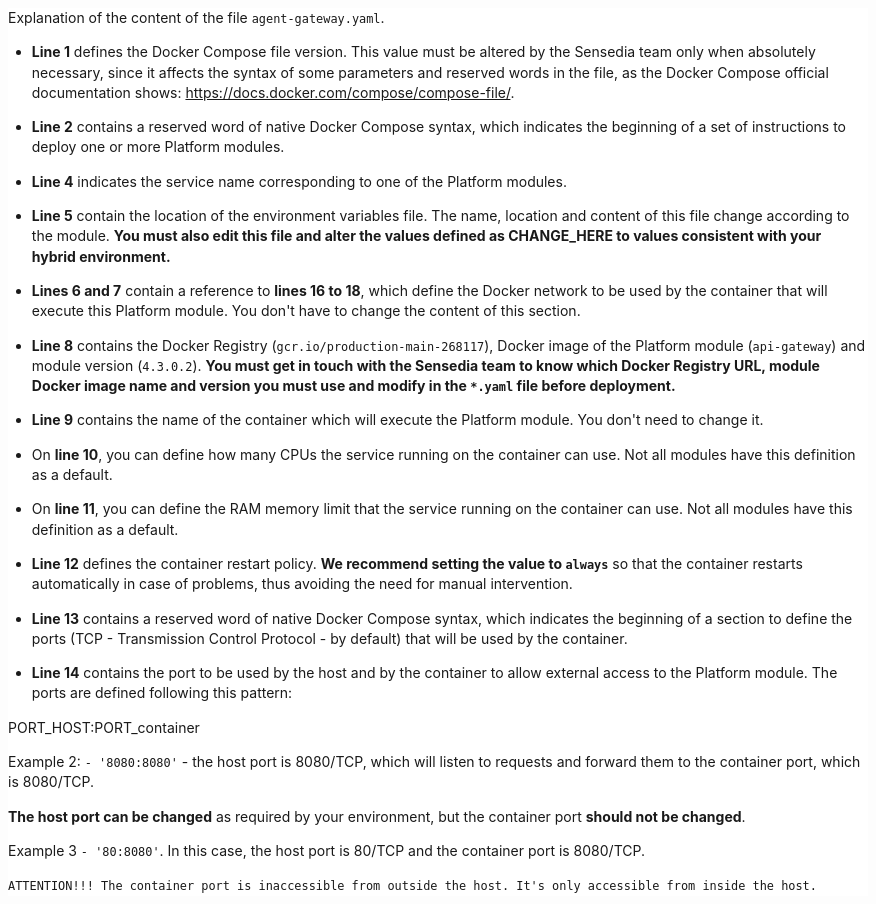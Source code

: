 Explanation of the content of the file ``agent-gateway.yaml``.

* **Line 1** defines the Docker Compose file version. This value must be altered by the Sensedia team only when absolutely necessary, since it affects the syntax of some parameters and reserved words in the file, as the Docker Compose official documentation shows: https://docs.docker.com/compose/compose-file/.

* **Line 2** contains a reserved word of native Docker Compose syntax, which indicates the beginning of a set of instructions to deploy one or more Platform modules.

* **Line 4** indicates the service name corresponding to one of the Platform modules.

* **Line 5** contain the location of the environment variables file. The name, location and content of this file change according to the module. **You must also edit this file and alter the values defined as **CHANGE_HERE** to values consistent with your hybrid environment.**

* **Lines 6 and 7** contain a reference to **lines 16 to 18**, which define the Docker network to be used by the container that will execute this Platform module. You don't have to change the content of this section.

* **Line 8** contains the Docker Registry (``gcr.io/production-main-268117``), Docker image of the Platform module (``api-gateway``) and module version (``4.3.0.2``). **You must get in touch with the Sensedia team to know which Docker Registry URL, module Docker image name and version you must use and modify in the ``*.yaml`` file before deployment.**

* **Line 9** contains the name of the container which will execute the Platform module. You don't need to change it.

* On **line 10**, you can define how many CPUs the service running on the container can use. Not all modules have this definition as a default.

* On **line 11**, you can define the RAM memory limit that the service running on the container can use. Not all modules have this definition as a default.

* **Line 12** defines the container restart policy. **We recommend setting the value to ``always``** so that the container restarts automatically in case of problems, thus avoiding the need for manual intervention.

* **Line 13** contains a reserved word of native Docker Compose syntax, which indicates the beginning of a section to define the ports (TCP - Transmission Control Protocol - by default) that will be used by the container.

* **Line 14** contains the port to be used by the host and by the container to allow external access to the Platform module. The ports are defined following this pattern:

PORT_HOST:PORT_container

Example 2: ``- '8080:8080'`` - the host port is 8080/TCP, which will listen to requests and forward them to the container port, which is 8080/TCP.

**The host port can be changed** as required by your environment, but the container port **should not be changed**.

Example 3 ``- '80:8080'``. In this case, the host port is 80/TCP and the container port is 8080/TCP.

	ATTENTION!!! The container port is inaccessible from outside the host. It's only accessible from inside the host.
